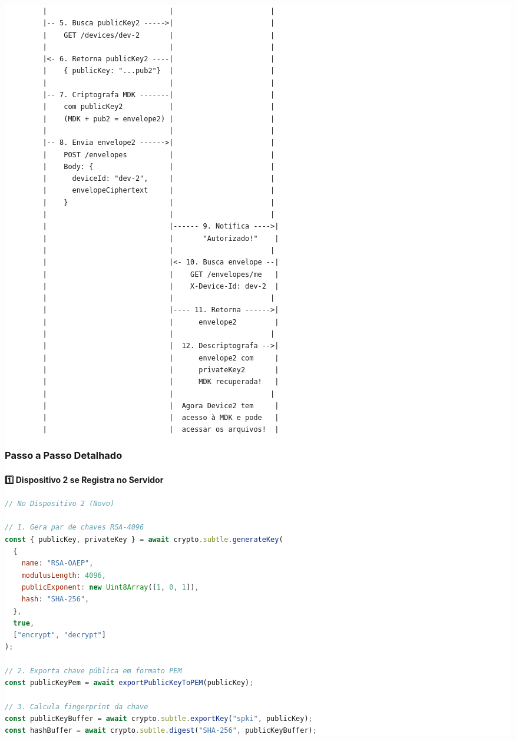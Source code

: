 ```
         |                             |                       |
         |-- 5. Busca publicKey2 ----->|                       |
         |    GET /devices/dev-2       |                       |
         |                             |                       |
         |<- 6. Retorna publicKey2 ----|                       |
         |    { publicKey: "...pub2"}  |                       |
         |                             |                       |
         |-- 7. Criptografa MDK -------|                       |
         |    com publicKey2           |                       |
         |    (MDK + pub2 = envelope2) |                       |
         |                             |                       |
         |-- 8. Envia envelope2 ------>|                       |
         |    POST /envelopes          |                       |
         |    Body: {                  |                       |
         |      deviceId: "dev-2",     |                       |
         |      envelopeCiphertext     |                       |
         |    }                        |                       |
         |                             |                       |
         |                             |------ 9. Notifica ---->|
         |                             |       "Autorizado!"    |
         |                             |                       |
         |                             |<- 10. Busca envelope --|
         |                             |    GET /envelopes/me   |
         |                             |    X-Device-Id: dev-2  |
         |                             |                       |
         |                             |---- 11. Retorna ------>|
         |                             |      envelope2         |
         |                             |                       |
         |                             |  12. Descriptografa -->|
         |                             |      envelope2 com     |
         |                             |      privateKey2       |
         |                             |      MDK recuperada!   |
         |                             |                       |
         |                             |  Agora Device2 tem     |
         |                             |  acesso à MDK e pode   |
         |                             |  acessar os arquivos!  |
```

### Passo a Passo Detalhado

#### 1️⃣ Dispositivo 2 se Registra no Servidor

```javascript
// No Dispositivo 2 (Novo)

// 1. Gera par de chaves RSA-4096
const { publicKey, privateKey } = await crypto.subtle.generateKey(
  {
    name: "RSA-OAEP",
    modulusLength: 4096,
    publicExponent: new Uint8Array([1, 0, 1]),
    hash: "SHA-256",
  },
  true,
  ["encrypt", "decrypt"]
);

// 2. Exporta chave pública em formato PEM
const publicKeyPem = await exportPublicKeyToPEM(publicKey);

// 3. Calcula fingerprint da chave
const publicKeyBuffer = await crypto.subtle.exportKey("spki", publicKey);
const hashBuffer = await crypto.subtle.digest("SHA-256", publicKeyBuffer);
```